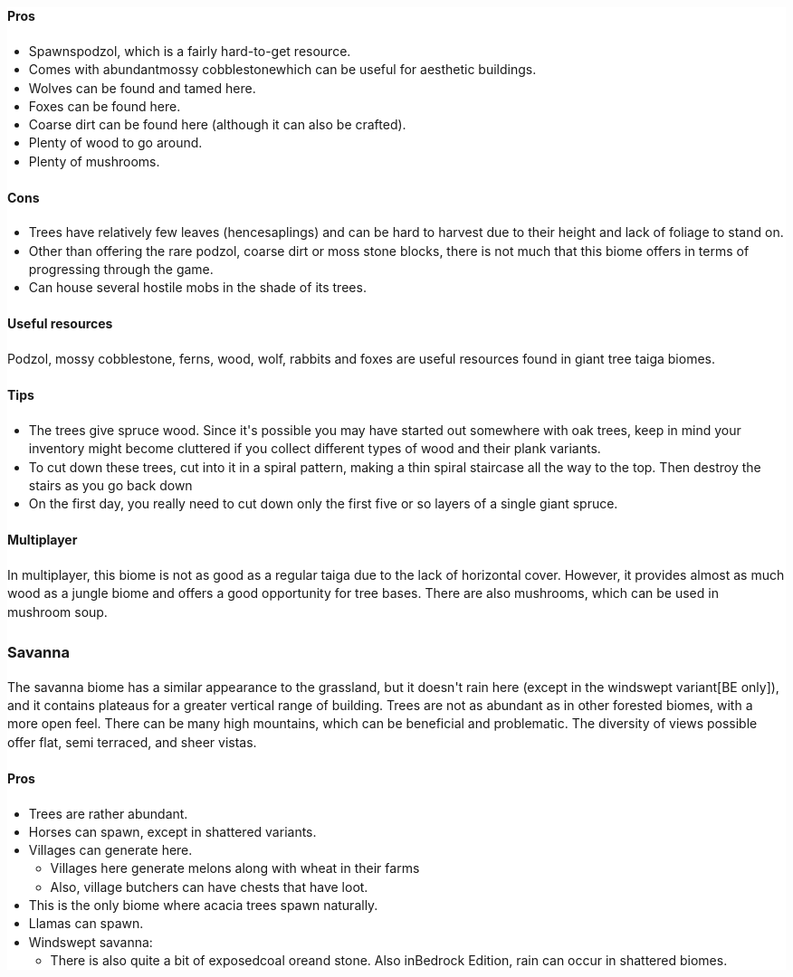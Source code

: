 #### Pros
- Spawnspodzol, which is a fairly hard-to-get resource.
- Comes with abundantmossy cobblestonewhich can be useful for aesthetic buildings.
- Wolves can be found and tamed here.
- Foxes can be found here.
- Coarse dirt can be found here (although it can also be crafted).
- Plenty of wood to go around.
- Plenty of mushrooms.

#### Cons
- Trees have relatively few leaves (hencesaplings) and can be hard to harvest due to their height and lack of foliage to stand on.
- Other than offering the rare podzol, coarse dirt or moss stone blocks, there is not much that this biome offers in terms of progressing through the game.
- Can house several hostile mobs in the shade of its trees.

#### Useful resources
Podzol, mossy cobblestone, ferns, wood, wolf, rabbits and foxes are useful resources found in giant tree taiga biomes.

#### Tips
- The trees give spruce wood. Since it's possible you may have started out somewhere with oak trees, keep in mind your inventory might become cluttered if you collect different types of wood and their plank variants.
- To cut down these trees, cut into it in a spiral pattern, making a thin spiral staircase all the way to the top. Then destroy the stairs as you go back down
- On the first day, you really need to cut down only the first five or so layers of a single giant spruce.

#### Multiplayer
In multiplayer, this biome is not as good as a regular taiga due to the lack of horizontal cover. However, it provides almost as much wood as a jungle biome and offers a good opportunity for tree bases. There are also mushrooms, which can be used in mushroom soup.

### Savanna
The savanna biome has a similar appearance to the grassland, but it doesn't rain here (except in the windswept variant‌[BE  only]), and it contains plateaus for a greater vertical range of building. Trees are not as abundant as in other forested biomes, with a more open feel. There can be many high mountains, which can be beneficial and problematic. The diversity of views possible offer flat, semi terraced, and sheer vistas.

#### Pros
- Trees are rather abundant.
- Horses can spawn, except in shattered variants.
- Villages can generate here.
	- Villages here generate melons along with wheat in their farms
	- Also, village butchers can have chests that have loot.
- This is the only biome where acacia trees spawn naturally.
- Llamas can spawn.
- Windswept savanna:
	- There is also quite a bit of exposedcoal oreand stone. Also inBedrock Edition, rain can occur in shattered biomes.
